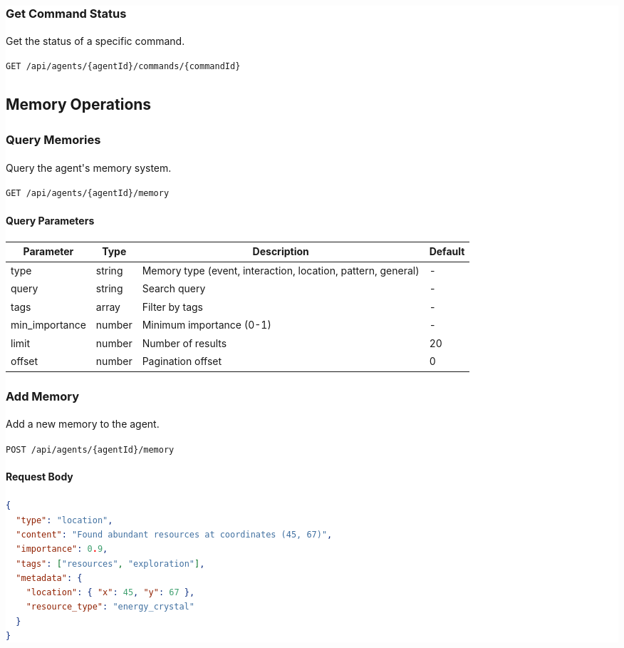 ### Get Command Status

Get the status of a specific command.

```
GET /api/agents/{agentId}/commands/{commandId}
```

## Memory Operations

### Query Memories

Query the agent's memory system.

```
GET /api/agents/{agentId}/memory
```

#### Query Parameters

| Parameter      | Type   | Description                                                  | Default |
| -------------- | ------ | ------------------------------------------------------------ | ------- |
| type           | string | Memory type (event, interaction, location, pattern, general) | -       |
| query          | string | Search query                                                 | -       |
| tags           | array  | Filter by tags                                               | -       |
| min_importance | number | Minimum importance (0-1)                                     | -       |
| limit          | number | Number of results                                            | 20      |
| offset         | number | Pagination offset                                            | 0       |

### Add Memory

Add a new memory to the agent.

```
POST /api/agents/{agentId}/memory
```

#### Request Body

```json
{
  "type": "location",
  "content": "Found abundant resources at coordinates (45, 67)",
  "importance": 0.9,
  "tags": ["resources", "exploration"],
  "metadata": {
    "location": { "x": 45, "y": 67 },
    "resource_type": "energy_crystal"
  }
}
```
